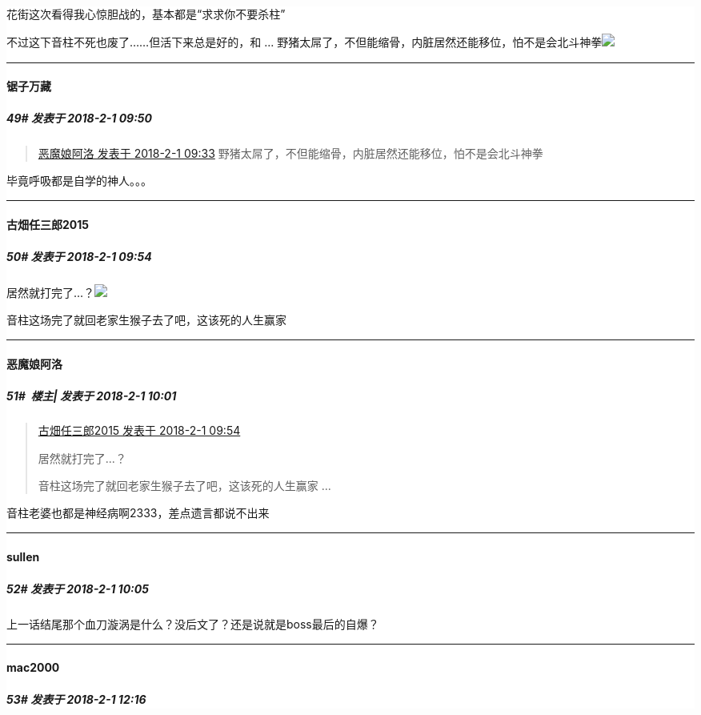 花街这次看得我心惊胆战的，基本都是“求求你不要杀柱”

不过这下音柱不死也废了……但活下来总是好的，和 ...</blockquote>
野猪太屌了，不但能缩骨，内脏居然还能移位，怕不是会北斗神拳<img src="https://static.saraba1st.com/image/smiley/face2017/066.png" referrerpolicy="no-referrer">


-----

####  锯子万藏  
##### 49#       发表于 2018-2-1 09:50


<blockquote><a href="httphttps://bbs.saraba1st.com/2b/forum.php?mod=redirect&amp;goto=findpost&amp;pid=38417654&amp;ptid=1577554" target="_blank">恶魔娘阿洛 发表于 2018-2-1 09:33</a>
野猪太屌了，不但能缩骨，内脏居然还能移位，怕不是会北斗神拳</blockquote>
毕竟呼吸都是自学的神人。。。


-----

####  古畑任三郎2015  
##### 50#       发表于 2018-2-1 09:54


居然就打完了...？<img src="https://static.saraba1st.com/image/smiley/face2017/130.png" referrerpolicy="no-referrer">

音柱这场完了就回老家生猴子去了吧，这该死的人生赢家


-----

####  恶魔娘阿洛  
##### 51#         楼主| 发表于 2018-2-1 10:01


<blockquote><a href="httphttps://bbs.saraba1st.com/2b/forum.php?mod=redirect&amp;goto=findpost&amp;pid=38417852&amp;ptid=1577554" target="_blank">古畑任三郎2015 发表于 2018-2-1 09:54</a>

居然就打完了...？

音柱这场完了就回老家生猴子去了吧，这该死的人生赢家 ...</blockquote>
音柱老婆也都是神经病啊2333，差点遗言都说不出来


-----

####  sullen  
##### 52#       发表于 2018-2-1 10:05


上一话结尾那个血刀漩涡是什么？没后文了？还是说就是boss最后的自爆？


-----

####  mac2000  
##### 53#       发表于 2018-2-1 12:16
